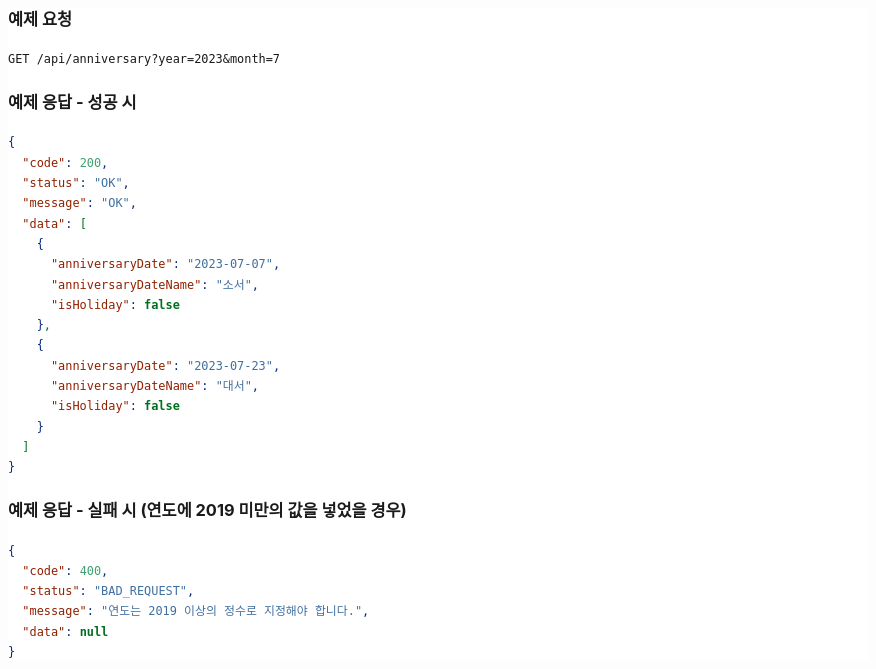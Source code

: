 
### 예제 요청

```http
GET /api/anniversary?year=2023&month=7
```

### 예제 응답 - 성공 시

```json
{
  "code": 200,
  "status": "OK",
  "message": "OK",
  "data": [
    {
      "anniversaryDate": "2023-07-07",
      "anniversaryDateName": "소서",
      "isHoliday": false
    },
    {
      "anniversaryDate": "2023-07-23",
      "anniversaryDateName": "대서",
      "isHoliday": false
    }
  ]
}
```

### 예제 응답 - 실패 시 (연도에 2019 미만의 값을 넣었을 경우)

```json
{
  "code": 400,
  "status": "BAD_REQUEST",
  "message": "연도는 2019 이상의 정수로 지정해야 합니다.",
  "data": null
}
```
